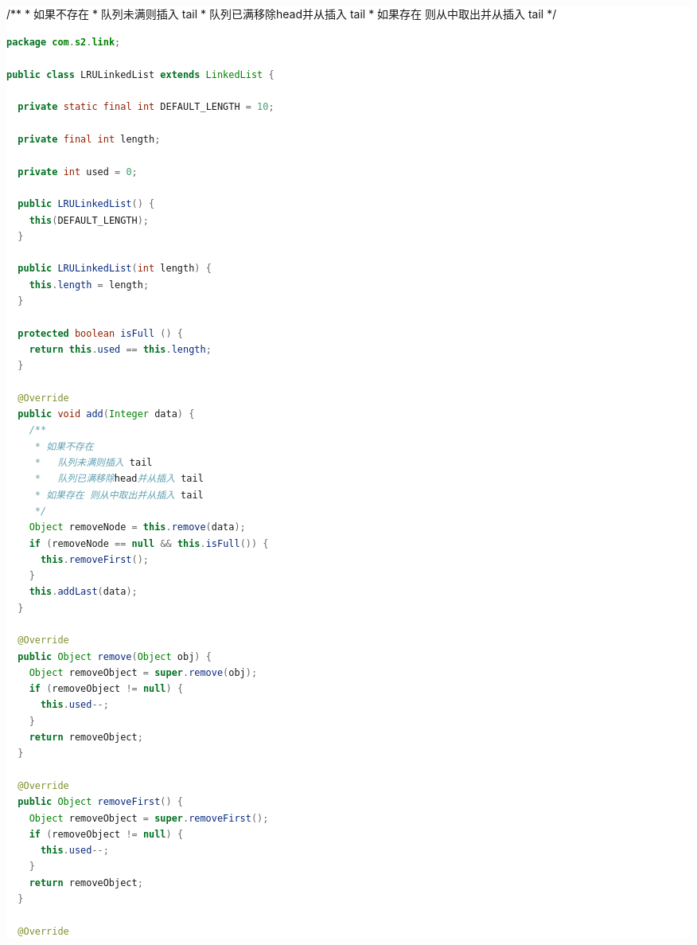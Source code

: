 /**
    * 如果不存在
    *   队列未满则插入 tail
    *   队列已满移除head并从插入 tail
    * 如果存在 则从中取出并从插入 tail
    */

```java
package com.s2.link;

public class LRULinkedList extends LinkedList {

  private static final int DEFAULT_LENGTH = 10;

  private final int length;

  private int used = 0;

  public LRULinkedList() {
    this(DEFAULT_LENGTH);
  }

  public LRULinkedList(int length) {
    this.length = length;
  }

  protected boolean isFull () {
    return this.used == this.length;
  }

  @Override
  public void add(Integer data) {
    /**
     * 如果不存在
     *   队列未满则插入 tail
     *   队列已满移除head并从插入 tail
     * 如果存在 则从中取出并从插入 tail
     */
    Object removeNode = this.remove(data);
    if (removeNode == null && this.isFull()) {
      this.removeFirst();
    }
    this.addLast(data);
  }

  @Override
  public Object remove(Object obj) {
    Object removeObject = super.remove(obj);
    if (removeObject != null) {
      this.used--;
    }
    return removeObject;
  }

  @Override
  public Object removeFirst() {
    Object removeObject = super.removeFirst();
    if (removeObject != null) {
      this.used--;
    }
    return removeObject;
  }

  @Override
```